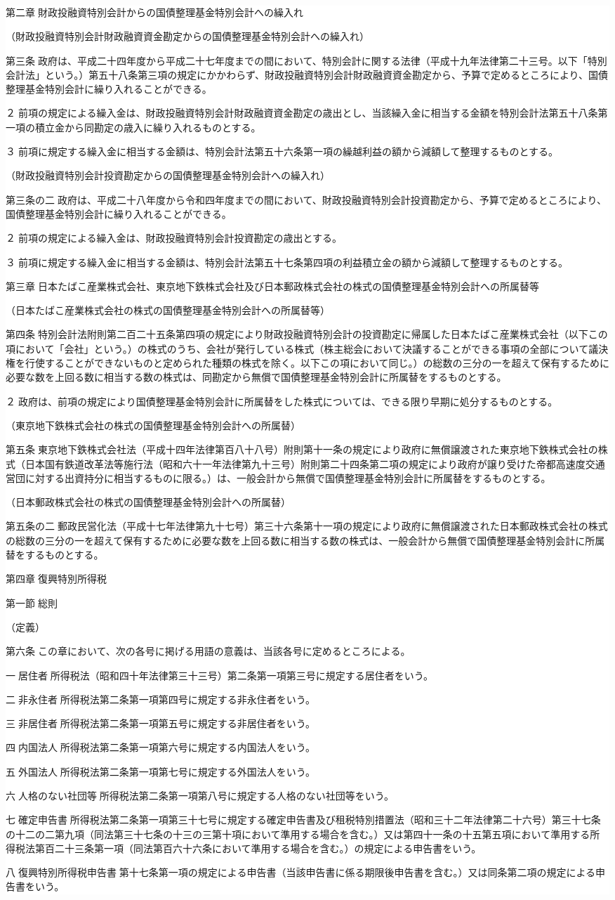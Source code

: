 第二章 財政投融資特別会計からの国債整理基金特別会計への繰入れ

（財政投融資特別会計財政融資資金勘定からの国債整理基金特別会計への繰入れ）

第三条 政府は、平成二十四年度から平成二十七年度までの間において、特別会計に関する法律（平成十九年法律第二十三号。以下「特別会計法」という。）第五十八条第三項の規定にかかわらず、財政投融資特別会計財政融資資金勘定から、予算で定めるところにより、国債整理基金特別会計に繰り入れることができる。

２ 前項の規定による繰入金は、財政投融資特別会計財政融資資金勘定の歳出とし、当該繰入金に相当する金額を特別会計法第五十八条第一項の積立金から同勘定の歳入に繰り入れるものとする。

３ 前項に規定する繰入金に相当する金額は、特別会計法第五十六条第一項の繰越利益の額から減額して整理するものとする。

（財政投融資特別会計投資勘定からの国債整理基金特別会計への繰入れ）

第三条の二 政府は、平成二十八年度から令和四年度までの間において、財政投融資特別会計投資勘定から、予算で定めるところにより、国債整理基金特別会計に繰り入れることができる。

２ 前項の規定による繰入金は、財政投融資特別会計投資勘定の歳出とする。

３ 前項に規定する繰入金に相当する金額は、特別会計法第五十七条第四項の利益積立金の額から減額して整理するものとする。

第三章 日本たばこ産業株式会社、東京地下鉄株式会社及び日本郵政株式会社の株式の国債整理基金特別会計への所属替等

（日本たばこ産業株式会社の株式の国債整理基金特別会計への所属替等）

第四条 特別会計法附則第二百二十五条第四項の規定により財政投融資特別会計の投資勘定に帰属した日本たばこ産業株式会社（以下この項において「会社」という。）の株式のうち、会社が発行している株式（株主総会において決議することができる事項の全部について議決権を行使することができないものと定められた種類の株式を除く。以下この項において同じ。）の総数の三分の一を超えて保有するために必要な数を上回る数に相当する数の株式は、同勘定から無償で国債整理基金特別会計に所属替をするものとする。

２ 政府は、前項の規定により国債整理基金特別会計に所属替をした株式については、できる限り早期に処分するものとする。

（東京地下鉄株式会社の株式の国債整理基金特別会計への所属替）

第五条 東京地下鉄株式会社法（平成十四年法律第百八十八号）附則第十一条の規定により政府に無償譲渡された東京地下鉄株式会社の株式（日本国有鉄道改革法等施行法（昭和六十一年法律第九十三号）附則第二十四条第二項の規定により政府が譲り受けた帝都高速度交通営団に対する出資持分に相当するものに限る。）は、一般会計から無償で国債整理基金特別会計に所属替をするものとする。

（日本郵政株式会社の株式の国債整理基金特別会計への所属替）

第五条の二 郵政民営化法（平成十七年法律第九十七号）第三十六条第十一項の規定により政府に無償譲渡された日本郵政株式会社の株式の総数の三分の一を超えて保有するために必要な数を上回る数に相当する数の株式は、一般会計から無償で国債整理基金特別会計に所属替をするものとする。

第四章 復興特別所得税

第一節 総則

（定義）

第六条 この章において、次の各号に掲げる用語の意義は、当該各号に定めるところによる。

一 居住者 所得税法（昭和四十年法律第三十三号）第二条第一項第三号に規定する居住者をいう。

二 非永住者 所得税法第二条第一項第四号に規定する非永住者をいう。

三 非居住者 所得税法第二条第一項第五号に規定する非居住者をいう。

四 内国法人 所得税法第二条第一項第六号に規定する内国法人をいう。

五 外国法人 所得税法第二条第一項第七号に規定する外国法人をいう。

六 人格のない社団等 所得税法第二条第一項第八号に規定する人格のない社団等をいう。

七 確定申告書 所得税法第二条第一項第三十七号に規定する確定申告書及び租税特別措置法（昭和三十二年法律第二十六号）第三十七条の十二の二第九項（同法第三十七条の十三の三第十項において準用する場合を含む。）又は第四十一条の十五第五項において準用する所得税法第百二十三条第一項（同法第百六十六条において準用する場合を含む。）の規定による申告書をいう。

八 復興特別所得税申告書 第十七条第一項の規定による申告書（当該申告書に係る期限後申告書を含む。）又は同条第二項の規定による申告書をいう。
